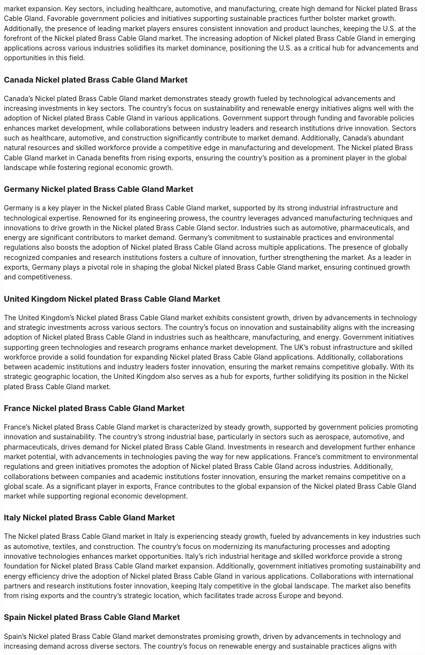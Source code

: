 market expansion. Key sectors, including healthcare, automotive, and manufacturing, create high demand for Nickel plated Brass Cable Gland. Favorable government policies and initiatives supporting sustainable practices further bolster market growth. Additionally, the presence of leading market players ensures consistent innovation and product launches, keeping the U.S. at the forefront of the Nickel plated Brass Cable Gland market. The increasing adoption of Nickel plated Brass Cable Gland in emerging applications across various industries solidifies its market dominance, positioning the U.S. as a critical hub for advancements and opportunities in this field.</p><h3>Canada Nickel plated Brass Cable Gland Market</h3><p>Canada&rsquo;s Nickel plated Brass Cable Gland market demonstrates steady growth fueled by technological advancements and increasing investments in key sectors. The country&rsquo;s focus on sustainability and renewable energy initiatives aligns well with the adoption of Nickel plated Brass Cable Gland in various applications. Government support through funding and favorable policies enhances market development, while collaborations between industry leaders and research institutions drive innovation. Sectors such as healthcare, automotive, and construction significantly contribute to market demand. Additionally, Canada&rsquo;s abundant natural resources and skilled workforce provide a competitive edge in manufacturing and development. The Nickel plated Brass Cable Gland market in Canada benefits from rising exports, ensuring the country&rsquo;s position as a prominent player in the global landscape while fostering regional economic growth.</p><h3>Germany Nickel plated Brass Cable Gland Market</h3><p>Germany is a key player in the Nickel plated Brass Cable Gland market, supported by its strong industrial infrastructure and technological expertise. Renowned for its engineering prowess, the country leverages advanced manufacturing techniques and innovations to drive growth in the Nickel plated Brass Cable Gland sector. Industries such as automotive, pharmaceuticals, and energy are significant contributors to market demand. Germany&rsquo;s commitment to sustainable practices and environmental regulations also boosts the adoption of Nickel plated Brass Cable Gland across multiple applications. The presence of globally recognized companies and research institutions fosters a culture of innovation, further strengthening the market. As a leader in exports, Germany plays a pivotal role in shaping the global Nickel plated Brass Cable Gland market, ensuring continued growth and competitiveness.</p><h3>United Kingdom Nickel plated Brass Cable Gland Market</h3><p>The United Kingdom&rsquo;s Nickel plated Brass Cable Gland market exhibits consistent growth, driven by advancements in technology and strategic investments across various sectors. The country&rsquo;s focus on innovation and sustainability aligns with the increasing adoption of Nickel plated Brass Cable Gland in industries such as healthcare, manufacturing, and energy. Government initiatives supporting green technologies and research programs enhance market development. The UK&rsquo;s robust infrastructure and skilled workforce provide a solid foundation for expanding Nickel plated Brass Cable Gland applications. Additionally, collaborations between academic institutions and industry leaders foster innovation, ensuring the market remains competitive globally. With its strategic geographic location, the United Kingdom also serves as a hub for exports, further solidifying its position in the Nickel plated Brass Cable Gland market.</p><h3>France Nickel plated Brass Cable Gland Market</h3><p>France&rsquo;s Nickel plated Brass Cable Gland market is characterized by steady growth, supported by government policies promoting innovation and sustainability. The country&rsquo;s strong industrial base, particularly in sectors such as aerospace, automotive, and pharmaceuticals, drives demand for Nickel plated Brass Cable Gland. Investments in research and development further enhance market potential, with advancements in technologies paving the way for new applications. France&rsquo;s commitment to environmental regulations and green initiatives promotes the adoption of Nickel plated Brass Cable Gland across industries. Additionally, collaborations between companies and academic institutions foster innovation, ensuring the market remains competitive on a global scale. As a significant player in exports, France contributes to the global expansion of the Nickel plated Brass Cable Gland market while supporting regional economic development.</p><h3>Italy Nickel plated Brass Cable Gland Market</h3><p>The Nickel plated Brass Cable Gland market in Italy is experiencing steady growth, fueled by advancements in key industries such as automotive, textiles, and construction. The country&rsquo;s focus on modernizing its manufacturing processes and adopting innovative technologies enhances market opportunities. Italy&rsquo;s rich industrial heritage and skilled workforce provide a strong foundation for Nickel plated Brass Cable Gland market expansion. Additionally, government initiatives promoting sustainability and energy efficiency drive the adoption of Nickel plated Brass Cable Gland in various applications. Collaborations with international partners and research institutions foster innovation, keeping Italy competitive in the global landscape. The market also benefits from rising exports and the country&rsquo;s strategic location, which facilitates trade across Europe and beyond.</p><h3>Spain Nickel plated Brass Cable Gland Market</h3><p>Spain&rsquo;s Nickel plated Brass Cable Gland market demonstrates promising growth, driven by advancements in technology and increasing demand across diverse sectors. The country&rsquo;s focus on renewable energy and sustainable practices aligns with